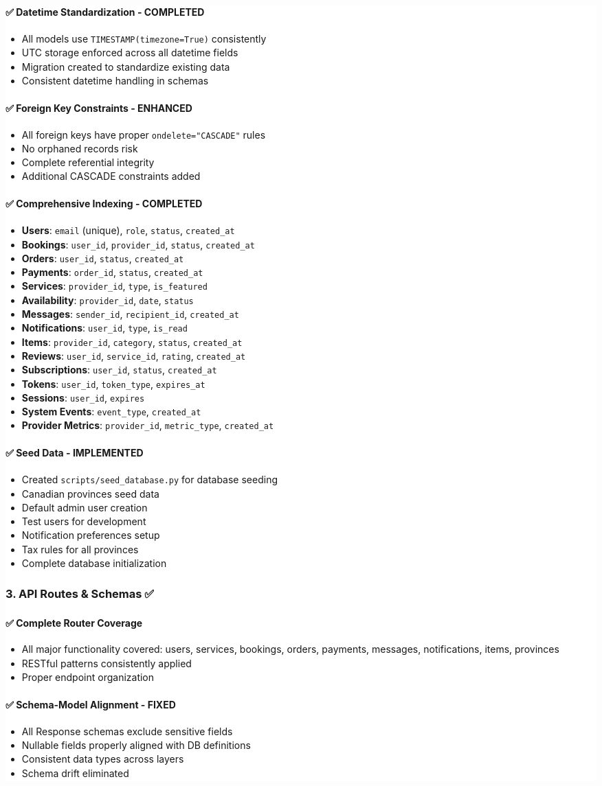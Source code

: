 #### **✅ Datetime Standardization - COMPLETED**
- All models use `TIMESTAMP(timezone=True)` consistently
- UTC storage enforced across all datetime fields
- Migration created to standardize existing data
- Consistent datetime handling in schemas

#### **✅ Foreign Key Constraints - ENHANCED**
- All foreign keys have proper `ondelete="CASCADE"` rules
- No orphaned records risk
- Complete referential integrity
- Additional CASCADE constraints added

#### **✅ Comprehensive Indexing - COMPLETED**
- **Users**: `email` (unique), `role`, `status`, `created_at`
- **Bookings**: `user_id`, `provider_id`, `status`, `created_at`
- **Orders**: `user_id`, `status`, `created_at`
- **Payments**: `order_id`, `status`, `created_at`
- **Services**: `provider_id`, `type`, `is_featured`
- **Availability**: `provider_id`, `date`, `status`
- **Messages**: `sender_id`, `recipient_id`, `created_at`
- **Notifications**: `user_id`, `type`, `is_read`
- **Items**: `provider_id`, `category`, `status`, `created_at`
- **Reviews**: `user_id`, `service_id`, `rating`, `created_at`
- **Subscriptions**: `user_id`, `status`, `created_at`
- **Tokens**: `user_id`, `token_type`, `expires_at`
- **Sessions**: `user_id`, `expires`
- **System Events**: `event_type`, `created_at`
- **Provider Metrics**: `provider_id`, `metric_type`, `created_at`

#### **✅ Seed Data - IMPLEMENTED**
- Created `scripts/seed_database.py` for database seeding
- Canadian provinces seed data
- Default admin user creation
- Test users for development
- Notification preferences setup
- Tax rules for all provinces
- Complete database initialization

### **3. API Routes & Schemas** ✅

#### **✅ Complete Router Coverage**
- All major functionality covered: users, services, bookings, orders, payments, messages, notifications, items, provinces
- RESTful patterns consistently applied
- Proper endpoint organization

#### **✅ Schema-Model Alignment - FIXED**
- All Response schemas exclude sensitive fields
- Nullable fields properly aligned with DB definitions
- Consistent data types across layers
- Schema drift eliminated
